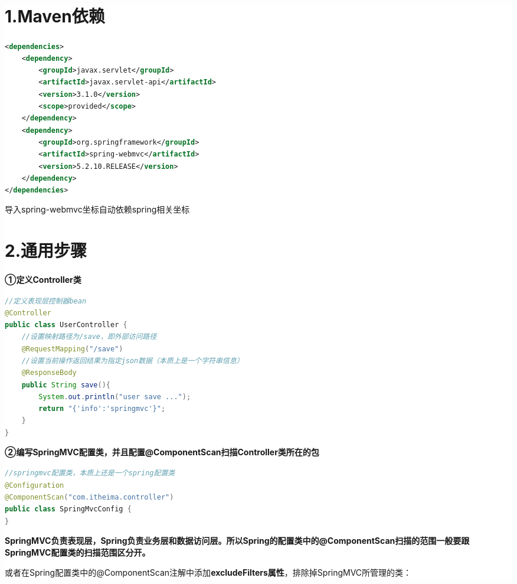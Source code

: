 # 1.Maven依赖

```xml
<dependencies>
    <dependency>
        <groupId>javax.servlet</groupId>
        <artifactId>javax.servlet-api</artifactId>
        <version>3.1.0</version>
        <scope>provided</scope>
    </dependency>
    <dependency>
        <groupId>org.springframework</groupId>
        <artifactId>spring-webmvc</artifactId>
        <version>5.2.10.RELEASE</version>
    </dependency>
</dependencies>
```

导入spring-webmvc坐标自动依赖spring相关坐标



# 2.通用步骤

**①定义Controller类**

```java
//定义表现层控制器bean
@Controller
public class UserController {
    //设置映射路径为/save，即外部访问路径
    @RequestMapping("/save")
    //设置当前操作返回结果为指定json数据（本质上是一个字符串信息）
    @ResponseBody
    public String save(){
        System.out.println("user save ...");
        return "{'info':'springmvc'}";
    }
}
```

**②编写SpringMVC配置类，并且配置@ComponentScan扫描Controller类所在的包**

```java
//springmvc配置类，本质上还是一个spring配置类
@Configuration
@ComponentScan("com.itheima.controller")
public class SpringMvcConfig {
}
```

**SpringMVC负责表现层，Spring负责业务层和数据访问层。所以Spring的配置类中的@ComponentScan扫描的范围一般要跟SpringMVC配置类的扫描范围区分开。**

或者在Spring配置类中的@ComponentScan注解中添加**excludeFilters属性**，排除掉SpringMVC所管理的类：
